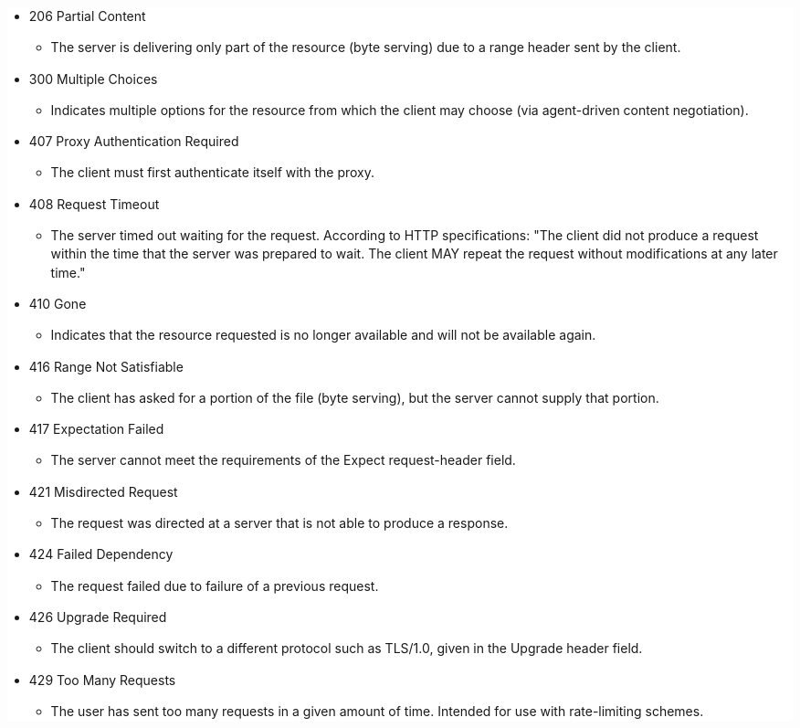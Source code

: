 - 206 Partial Content

  - The server is delivering only part of the resource (byte serving) due to a
    range header sent by the client.

- 300 Multiple Choices

  - Indicates multiple options for the resource from which the client may choose
    (via agent-driven content negotiation).

- 407 Proxy Authentication Required

  - The client must first authenticate itself with the proxy.

- 408 Request Timeout

  - The server timed out waiting for the request. According to HTTP
    specifications: "The client did not produce a request within the time that
    the server was prepared to wait. The client MAY repeat the request without
    modifications at any later time."

- 410 Gone

  - Indicates that the resource requested is no longer available and will not be
    available again.

- 416 Range Not Satisfiable

  - The client has asked for a portion of the file (byte serving), but the
    server cannot supply that portion.

- 417 Expectation Failed

  - The server cannot meet the requirements of the Expect request-header field.

- 421 Misdirected Request

  - The request was directed at a server that is not able to produce a response.

- 424 Failed Dependency

  - The request failed due to failure of a previous request.

- 426 Upgrade Required

  - The client should switch to a different protocol such as TLS/1.0, given in
    the Upgrade header field.

- 429 Too Many Requests

  - The user has sent too many requests in a given amount of time. Intended for
    use with rate-limiting schemes.

